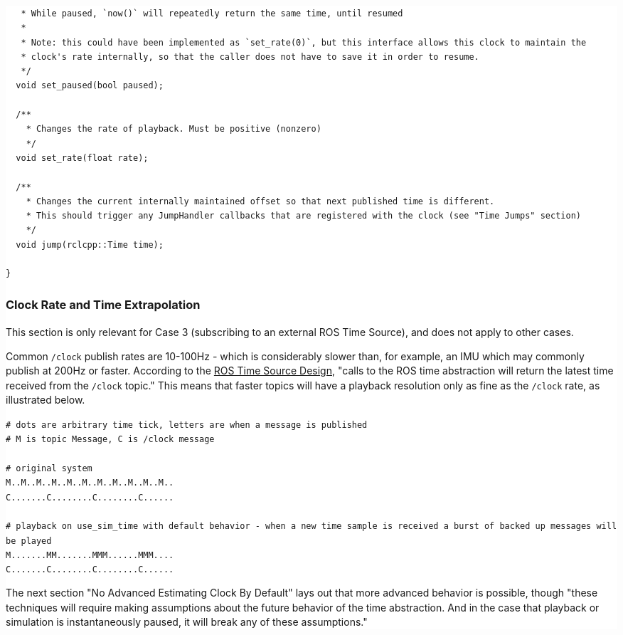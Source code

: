 ```
   * While paused, `now()` will repeatedly return the same time, until resumed
   *
   * Note: this could have been implemented as `set_rate(0)`, but this interface allows this clock to maintain the
   * clock's rate internally, so that the caller does not have to save it in order to resume.
   */
  void set_paused(bool paused);

  /**
    * Changes the rate of playback. Must be positive (nonzero)
    */
  void set_rate(float rate);

  /**
    * Changes the current internally maintained offset so that next published time is different.
    * This should trigger any JumpHandler callbacks that are registered with the clock (see "Time Jumps" section)
    */
  void jump(rclcpp::Time time);

}
```

### Clock Rate and Time Extrapolation

This section is only relevant for Case 3 (subscribing to an external ROS Time Source), and does not apply to other cases.

Common `/clock` publish rates are 10-100Hz - which is considerably slower than, for example, an IMU which may commonly publish at 200Hz or faster.
According to the [ROS Time Source Design](http://design.ros2.org/articles/clock_and_time.html#ros-time-source), "calls to the ROS time abstraction will return the latest time received from the `/clock` topic."
This means that faster topics will have a playback resolution only as fine as the `/clock` rate, as illustrated below.

```
# dots are arbitrary time tick, letters are when a message is published
# M is topic Message, C is /clock message

# original system
M..M..M..M..M..M..M..M..M..M..M..
C.......C........C........C......

# playback on use_sim_time with default behavior - when a new time sample is received a burst of backed up messages will be played
M.......MM.......MMM......MMM....
C.......C........C........C......
```

The next section "No Advanced Estimating Clock By Default" lays out that more advanced behavior is possible, though "these techniques will require making assumptions about the future behavior of the time abstraction. And in the case that playback or simulation is instantaneously paused, it will break any of these assumptions."
